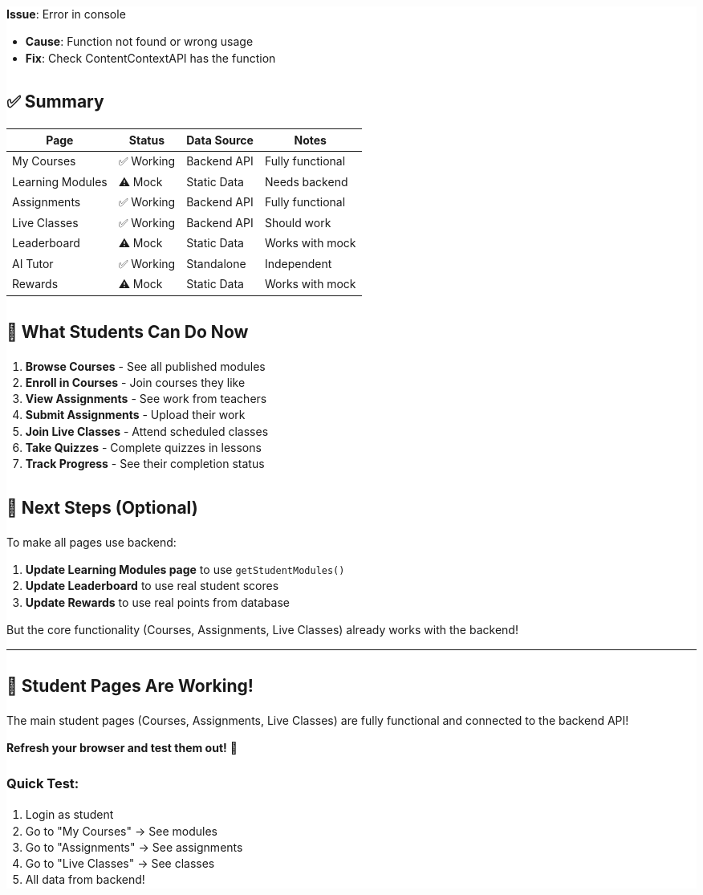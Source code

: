 **Issue**: Error in console
- **Cause**: Function not found or wrong usage
- **Fix**: Check ContentContextAPI has the function

## ✅ Summary

| Page | Status | Data Source | Notes |
|------|--------|-------------|-------|
| My Courses | ✅ Working | Backend API | Fully functional |
| Learning Modules | ⚠️ Mock | Static Data | Needs backend |
| Assignments | ✅ Working | Backend API | Fully functional |
| Live Classes | ✅ Working | Backend API | Should work |
| Leaderboard | ⚠️ Mock | Static Data | Works with mock |
| AI Tutor | ✅ Working | Standalone | Independent |
| Rewards | ⚠️ Mock | Static Data | Works with mock |

## 🚀 What Students Can Do Now

1. **Browse Courses** - See all published modules
2. **Enroll in Courses** - Join courses they like
3. **View Assignments** - See work from teachers
4. **Submit Assignments** - Upload their work
5. **Join Live Classes** - Attend scheduled classes
6. **Take Quizzes** - Complete quizzes in lessons
7. **Track Progress** - See their completion status

## 📝 Next Steps (Optional)

To make all pages use backend:

1. **Update Learning Modules page** to use `getStudentModules()`
2. **Update Leaderboard** to use real student scores
3. **Update Rewards** to use real points from database

But the core functionality (Courses, Assignments, Live Classes) already works with the backend!

---

## 🎉 **Student Pages Are Working!**

The main student pages (Courses, Assignments, Live Classes) are fully functional and connected to the backend API!

**Refresh your browser and test them out!** 🚀

### Quick Test:
1. Login as student
2. Go to "My Courses" → See modules
3. Go to "Assignments" → See assignments
4. Go to "Live Classes" → See classes
5. All data from backend!
